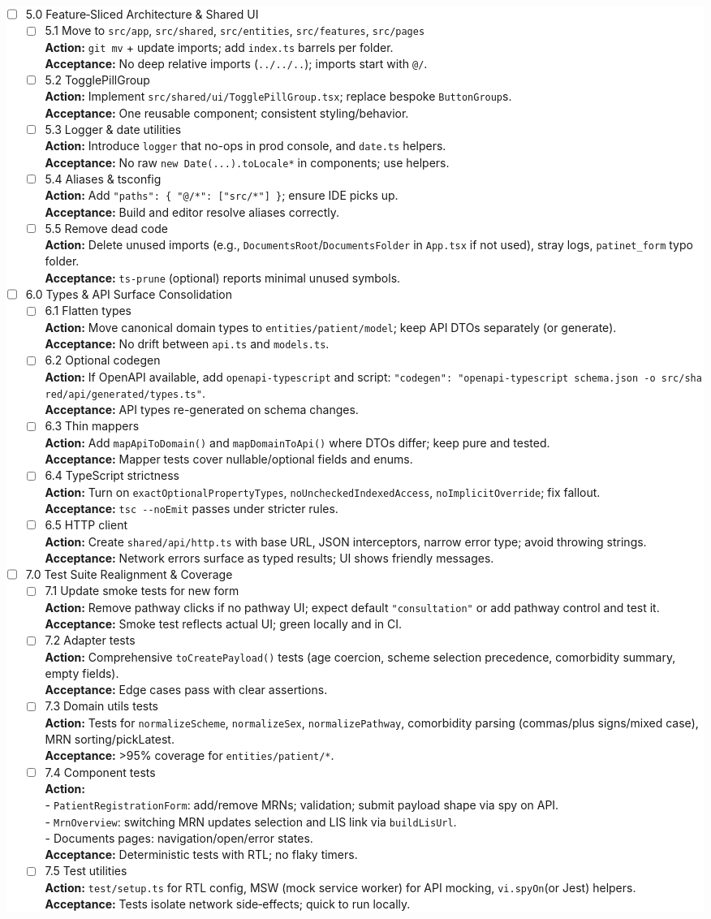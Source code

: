 - [ ] 5.0 Feature‑Sliced Architecture & Shared UI
  - [ ] 5.1 Move to `src/app`, `src/shared`, `src/entities`, `src/features`, `src/pages`  
        **Action:** `git mv` + update imports; add `index.ts` barrels per folder.  
        **Acceptance:** No deep relative imports (`../../..`); imports start with `@/`.
  - [ ] 5.2 TogglePillGroup  
        **Action:** Implement `src/shared/ui/TogglePillGroup.tsx`; replace bespoke `ButtonGroup`s.  
        **Acceptance:** One reusable component; consistent styling/behavior.
  - [ ] 5.3 Logger & date utilities  
        **Action:** Introduce `logger` that no-ops in prod console, and `date.ts` helpers.  
        **Acceptance:** No raw `new Date(...).toLocale*` in components; use helpers.
  - [ ] 5.4 Aliases & tsconfig  
        **Action:** Add `"paths": { "@/*": ["src/*"] }`; ensure IDE picks up.  
        **Acceptance:** Build and editor resolve aliases correctly.
  - [ ] 5.5 Remove dead code  
        **Action:** Delete unused imports (e.g., `DocumentsRoot`/`DocumentsFolder` in `App.tsx` if not used), stray logs, `patinet_form` typo folder.  
        **Acceptance:** `ts-prune` (optional) reports minimal unused symbols.

- [ ] 6.0 Types & API Surface Consolidation
  - [ ] 6.1 Flatten types  
        **Action:** Move canonical domain types to `entities/patient/model`; keep API DTOs separately (or generate).  
        **Acceptance:** No drift between `api.ts` and `models.ts`.
  - [ ] 6.2 Optional codegen  
        **Action:** If OpenAPI available, add `openapi-typescript` and script: `"codegen": "openapi-typescript schema.json -o src/shared/api/generated/types.ts"`.  
        **Acceptance:** API types re-generated on schema changes.
  - [ ] 6.3 Thin mappers  
        **Action:** Add `mapApiToDomain()` and `mapDomainToApi()` where DTOs differ; keep pure and tested.  
        **Acceptance:** Mapper tests cover nullable/optional fields and enums.
  - [ ] 6.4 TypeScript strictness  
        **Action:** Turn on `exactOptionalPropertyTypes`, `noUncheckedIndexedAccess`, `noImplicitOverride`; fix fallout.  
        **Acceptance:** `tsc --noEmit` passes under stricter rules.
  - [ ] 6.5 HTTP client  
        **Action:** Create `shared/api/http.ts` with base URL, JSON interceptors, narrow error type; avoid throwing strings.  
        **Acceptance:** Network errors surface as typed results; UI shows friendly messages.

- [ ] 7.0 Test Suite Realignment & Coverage
  - [ ] 7.1 Update smoke tests for new form  
        **Action:** Remove pathway clicks if no pathway UI; expect default `"consultation"` or add pathway control and test it.  
        **Acceptance:** Smoke test reflects actual UI; green locally and in CI.
  - [ ] 7.2 Adapter tests  
        **Action:** Comprehensive `toCreatePayload()` tests (age coercion, scheme selection precedence, comorbidity summary, empty fields).  
        **Acceptance:** Edge cases pass with clear assertions.
  - [ ] 7.3 Domain utils tests  
        **Action:** Tests for `normalizeScheme`, `normalizeSex`, `normalizePathway`, comorbidity parsing (commas/plus signs/mixed case), MRN sorting/pickLatest.  
        **Acceptance:** >95% coverage for `entities/patient/*`.
  - [ ] 7.4 Component tests  
        **Action:**  
        - `PatientRegistrationForm`: add/remove MRNs; validation; submit payload shape via spy on API.  
        - `MrnOverview`: switching MRN updates selection and LIS link via `buildLisUrl`.  
        - Documents pages: navigation/open/error states.  
        **Acceptance:** Deterministic tests with RTL; no flaky timers.
  - [ ] 7.5 Test utilities  
        **Action:** `test/setup.ts` for RTL config, MSW (mock service worker) for API mocking, `vi.spyOn`(or Jest) helpers.  
        **Acceptance:** Tests isolate network side‑effects; quick to run locally.
